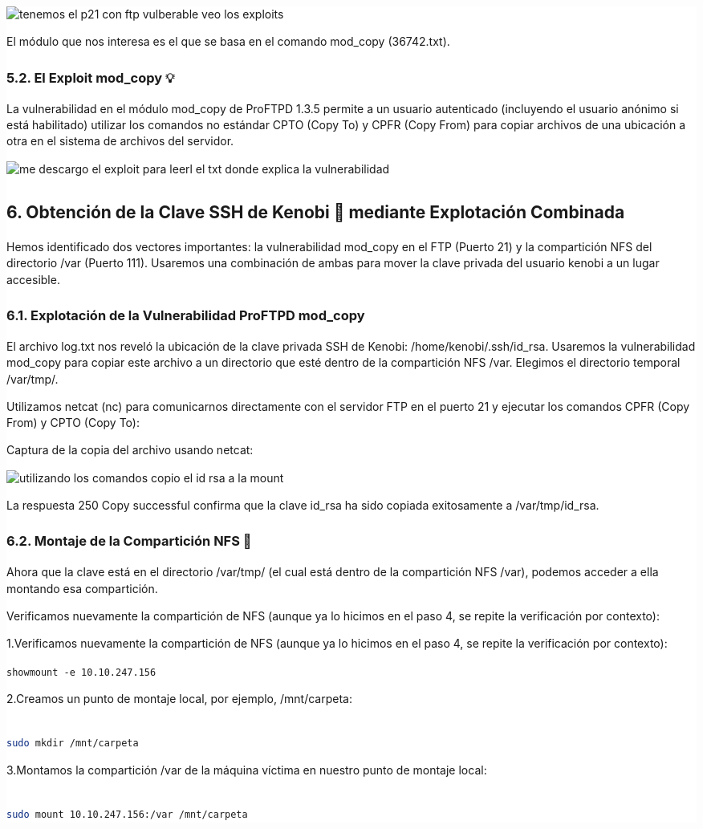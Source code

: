 <img width="1849" height="508" alt="tenemos el p21 con ftp vulberable veo los exploits" src="https://github.com/user-attachments/assets/f09b4ff8-b41f-47b8-a76e-b95c93bd5524" />

El módulo que nos interesa es el que se basa en el comando mod_copy (36742.txt).

### 5.2. El Exploit mod_copy 💡
La vulnerabilidad en el módulo mod_copy de ProFTPD 1.3.5 permite a un usuario autenticado (incluyendo el usuario anónimo si está habilitado) utilizar los comandos no estándar CPTO (Copy To) y CPFR (Copy From) para copiar archivos de una ubicación a otra en el sistema de archivos del servidor.

<img width="894" height="750" alt="me descargo el exploit para leerl el txt donde explica la vulnerabilidad " src="https://github.com/user-attachments/assets/012eada3-e1cc-4cfa-af23-a73c4365eda0" />

## 6. Obtención de la Clave SSH de Kenobi 🔑 mediante Explotación Combinada
Hemos identificado dos vectores importantes: la vulnerabilidad mod_copy en el FTP (Puerto 21) y la compartición NFS del directorio /var (Puerto 111). Usaremos una combinación de ambas para mover la clave privada del usuario kenobi a un lugar accesible.

### 6.1. Explotación de la Vulnerabilidad ProFTPD mod_copy
El archivo log.txt nos reveló la ubicación de la clave privada SSH de Kenobi: /home/kenobi/.ssh/id_rsa. Usaremos la vulnerabilidad mod_copy para copiar este archivo a un directorio que esté dentro de la compartición NFS /var. Elegimos el directorio temporal /var/tmp/.

Utilizamos netcat (nc) para comunicarnos directamente con el servidor FTP en el puerto 21 y ejecutar los comandos CPFR (Copy From) y CPTO (Copy To):

Captura de la copia del archivo usando netcat:

<img width="615" height="333" alt="utilizando los comandos copio el id rsa a la mount" src="https://github.com/user-attachments/assets/5e85a1cb-a981-4c28-8ad6-bd2aff441f8e" />

La respuesta 250 Copy successful confirma que la clave id_rsa ha sido copiada exitosamente a /var/tmp/id_rsa.

### 6.2. Montaje de la Compartición NFS 💾
Ahora que la clave está en el directorio /var/tmp/ (el cual está dentro de la compartición NFS /var), podemos acceder a ella montando esa compartición.

Verificamos nuevamente la compartición de NFS (aunque ya lo hicimos en el paso 4, se repite la verificación por contexto):

1.Verificamos nuevamente la compartición de NFS (aunque ya lo hicimos en el paso 4, se repite la verificación por contexto):
````
showmount -e 10.10.247.156
````
2.Creamos un punto de montaje local, por ejemplo, /mnt/carpeta:

````Bash

sudo mkdir /mnt/carpeta
````
3.Montamos la compartición /var de la máquina víctima en nuestro punto de montaje local:

````Bash

sudo mount 10.10.247.156:/var /mnt/carpeta
````
